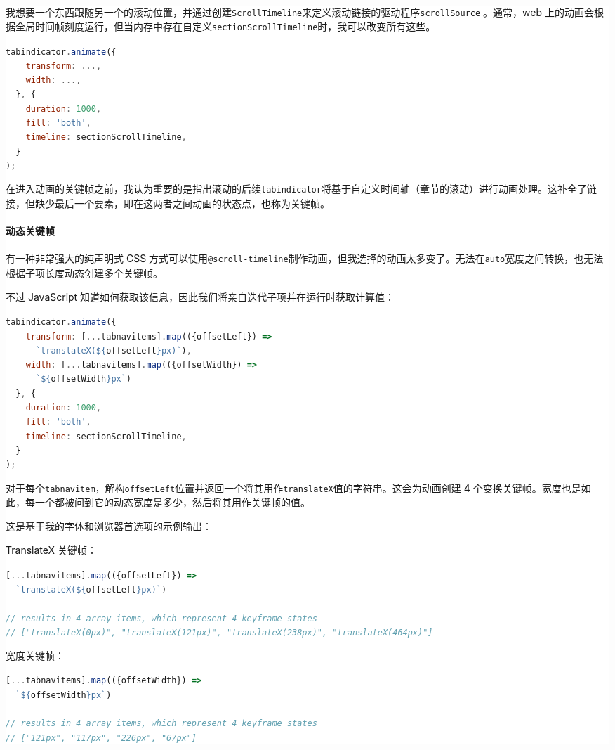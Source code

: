 我想要一个东西跟随另一个的滚动位置，并通过创建`ScrollTimeline`来定义滚动链接的驱动程序`scrollSource` 。通常，web 上的动画会根据全局时间帧刻度运行，但当内存中存在自定义`sectionScrollTimeline`时，我可以改变所有这些。

```js
tabindicator.animate({
    transform: ...,
    width: ...,
  }, {
    duration: 1000,
    fill: 'both',
    timeline: sectionScrollTimeline,
  }
);
```

在进入动画的关键帧之前，我认为重要的是指出滚动的后续`tabindicator`将基于自定义时间轴（章节的滚动）进行动画处理。这补全了链接，但缺少最后一个要素，即在这两者之间动画的状态点，也称为关键帧。

#### 动态关键帧

有一种非常强大的纯声明式 CSS 方式可以使用`@scroll-timeline`制作动画，但我选择的动画太多变了。无法在`auto`宽度之间转换，也无法根据子项长度动态创建多个关键帧。

不过 JavaScript 知道如何获取该信息，因此我们将亲自迭代子项并在运行时获取计算值：

```js
tabindicator.animate({
    transform: [...tabnavitems].map(({offsetLeft}) =>
      `translateX(${offsetLeft}px)`),
    width: [...tabnavitems].map(({offsetWidth}) =>
      `${offsetWidth}px`)
  }, {
    duration: 1000,
    fill: 'both',
    timeline: sectionScrollTimeline,
  }
);
```

对于每个`tabnavitem`，解构`offsetLeft`位置并返回一个将其用作`translateX`值的字符串。这会为动画创建 4 个变换关键帧。宽度也是如此，每一个都被问到它的动态宽度是多少，然后将其用作关键帧的值。

这是基于我的字体和浏览器首选项的示例输出：

TranslateX 关键帧：

```js
[...tabnavitems].map(({offsetLeft}) =>
  `translateX(${offsetLeft}px)`)

// results in 4 array items, which represent 4 keyframe states
// ["translateX(0px)", "translateX(121px)", "translateX(238px)", "translateX(464px)"]
```

宽度关键帧：

```js
[...tabnavitems].map(({offsetWidth}) =>
  `${offsetWidth}px`)

// results in 4 array items, which represent 4 keyframe states
// ["121px", "117px", "226px", "67px"]
```
